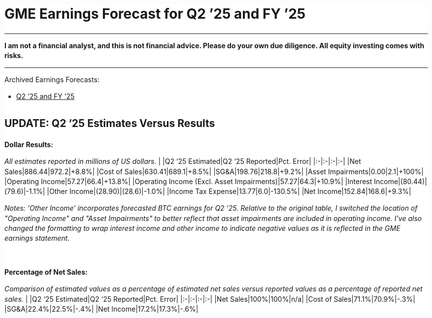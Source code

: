 # GME Earnings Forecast for Q2 ’25 and FY ’25

---

**I am not a financial analyst, and this is not financial advice. Please do your own due diligence. All equity investing comes with risks.**

---

Archived Earnings Forecasts:

- [Q2 ’25 and FY ’25](https://github.com/justgmethings/GME_Earnings_Forecast/blob/main/forecasts/earnings_forecast_q2-2025.md)

## UPDATE: Q2 ‘25 Estimates Versus Results

**Dollar Results:**

*All estimates reported in millions of US dollars.*
| |Q2 ‘25 Estimated|Q2 ‘25 Reported|Pct. Error|
|:-|:-|:-|:-|
|Net Sales|886.44|972.2|+8.8%|
|Cost of Sales|630.41|689.1|+8.5%|
|SG&A|198.76|218.8|+9.2%|
|Asset Impairments|0.00|2.1|+100%|
|Operating Income|57.27|66.4|+13.8%|
|Operating Income (Excl. Asset Impairments)|57.27|64.3|+10.9%|
|Interest Income|(80.44)|(79.6)|-1.1%|
|Other Income|(28.90)|(28.6)|-1.0%|
|Income Tax Expense|13.77|6.0|-130.5%|
|Net Income|152.84|168.6|+9.3%|

*Notes: ‘Other Income’ incorporates forecasted BTC earnings for Q2 ’25. Relative to the original table, I switched the location of "Operating Income" and "Asset Impairments" to better reflect that asset impairments are included in operating income. I've also changed the formatting to wrap interest income and other income to indicate negative values as it is reflected in the GME earnings statement.*

<br>

**Percentage of Net Sales:**

*Comparison of estimated values as a percentage of estimated net sales versus reported values as a percentage of reported net sales.*
| |Q2 ‘25 Estimated|Q2 ‘25 Reported|Pct. Error|
|:-|:-|:-|:-|
|Net Sales|100%|100%|n/a|
|Cost of Sales|71.1%|70.9%|-.3%|
|SG&A|22.4%|22.5%|-.4%|
|Net Income|17.2%|17.3%|-.6%|
